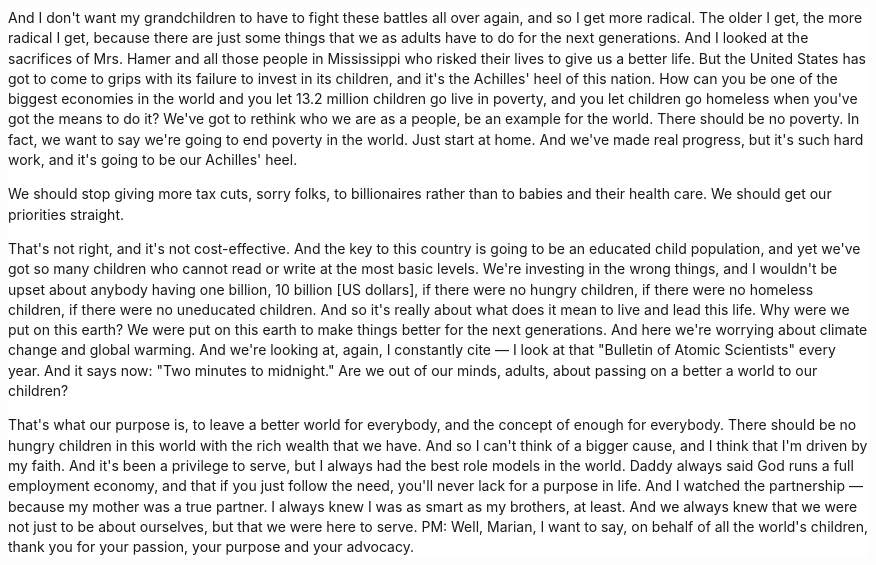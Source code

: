 And I don't want my grandchildren to have to fight these battles all over again, and so I
get more radical. The older I get, the more radical I get, because there are just some
things that we as adults have to do for the next generations. And I looked at the
sacrifices of Mrs. Hamer and all those people in Mississippi who risked their lives to
give us a better life. But the United States has got to come to grips with its failure to
invest in its children, and it's the Achilles' heel of this nation. How can you be one of
the biggest economies in the world and you let 13.2 million children go live in poverty,
and you let children go homeless when you've got the means to do it? We've got to rethink
who we are as a people, be an example for the world. There should be no poverty. In fact,
we want to say we're going to end poverty in the world. Just start at home. And we've made
real progress, but it's such hard work, and it's going to be our Achilles'
heel.

We should stop giving more tax cuts, sorry folks, to billionaires rather than to babies
and their health care. We should get our priorities straight.

That's not right, and it's not cost-effective. And the key to this country is going to be
an educated child population, and yet we've got so many children who cannot read or write
at the most basic levels. We're investing in the wrong things, and I wouldn't be upset
about anybody having one billion, 10 billion [US dollars], if there were no hungry
children, if there were no homeless children, if there were no uneducated children. And so
it's really about what does it mean to live and lead this life. Why were we put on this
earth? We were put on this earth to make things better for the next generations. And here
we're worrying about climate change and global warming. And we're looking at, again, I
constantly cite — I look at that "Bulletin of Atomic Scientists" every year. And it says
now: "Two minutes to midnight." Are we out of our minds, adults, about passing on a better
a world to our children?

That's what our purpose is, to leave a better world for everybody, and the concept of
enough for everybody. There should be no hungry children in this world with the rich
wealth that we have. And so I can't think of a bigger cause, and I think that I'm driven
by my faith. And it's been a privilege to serve, but I always had the best role models in
the world. Daddy always said God runs a full employment economy, and that if you just
follow the need, you'll never lack for a purpose in life. And I watched the partnership —
because my mother was a true partner. I always knew I was as smart as my brothers, at
least. And we always knew that we were not just to be about ourselves, but that we were
here to serve. PM: Well, Marian, I want to say, on behalf of all the world's children,
thank you for your passion, your purpose and your advocacy.

